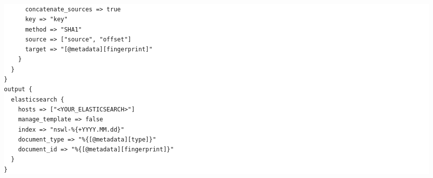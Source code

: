 ```
      concatenate_sources => true
      key => "key"
      method => "SHA1"
      source => ["source", "offset"]
      target => "[@metadata][fingerprint]"
    }
  }
}
output {
  elasticsearch {
    hosts => ["<YOUR_ELASTICSEARCH>"]
    manage_template => false
    index => "nswl-%{+YYYY.MM.dd}"
    document_type => "%{[@metadata][type]}"
    document_id => "%{[@metadata][fingerprint]}"
  }
}
```
